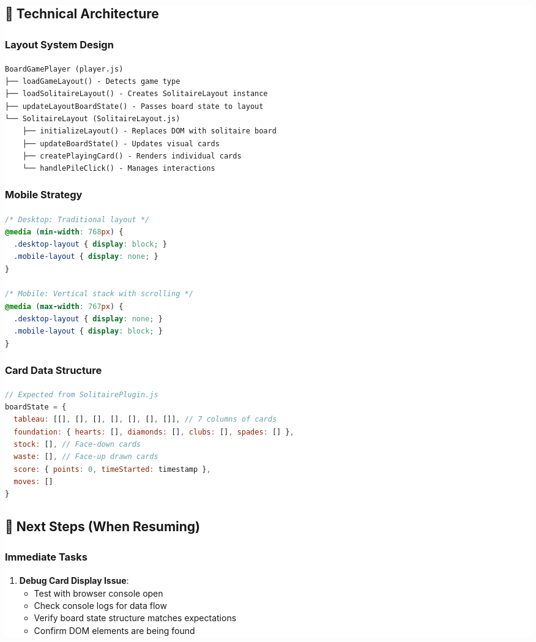 ## 🔧 Technical Architecture

### Layout System Design
```
BoardGamePlayer (player.js)
├── loadGameLayout() - Detects game type
├── loadSolitaireLayout() - Creates SolitaireLayout instance
├── updateLayoutBoardState() - Passes board state to layout
└── SolitaireLayout (SolitaireLayout.js)
    ├── initializeLayout() - Replaces DOM with solitaire board
    ├── updateBoardState() - Updates visual cards
    ├── createPlayingCard() - Renders individual cards
    └── handlePileClick() - Manages interactions
```

### Mobile Strategy
```css
/* Desktop: Traditional layout */
@media (min-width: 768px) {
  .desktop-layout { display: block; }
  .mobile-layout { display: none; }
}

/* Mobile: Vertical stack with scrolling */
@media (max-width: 767px) {
  .desktop-layout { display: none; }
  .mobile-layout { display: block; }
}
```

### Card Data Structure
```javascript
// Expected from SolitairePlugin.js
boardState = {
  tableau: [[], [], [], [], [], [], []], // 7 columns of cards
  foundation: { hearts: [], diamonds: [], clubs: [], spades: [] },
  stock: [], // Face-down cards
  waste: [], // Face-up drawn cards
  score: { points: 0, timeStarted: timestamp },
  moves: []
}
```

## 🚀 Next Steps (When Resuming)

### Immediate Tasks
1. **Debug Card Display Issue**:
   - Test with browser console open
   - Check console logs for data flow
   - Verify board state structure matches expectations
   - Confirm DOM elements are being found
